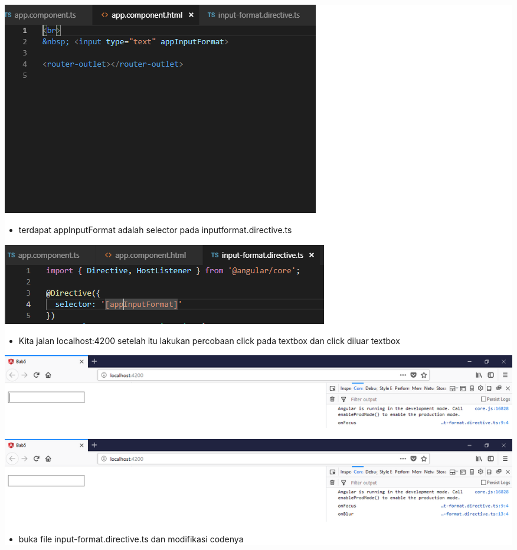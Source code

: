 ![](image/Bab5/17.PNG)

- terdapat appInputFormat adalah selector pada inputformat.directive.ts 
 
 ![](image/Bab5/17.1.PNG)

 - Kita jalan localhost:4200 setelah itu lakukan percobaan click pada textbox dan click diluar textbox

 ![](image/Bab5/17.2.PNG)

 ![](image/Bab5/17.3.PNG)

 - buka file input-format.directive.ts dan modifikasi codenya 
